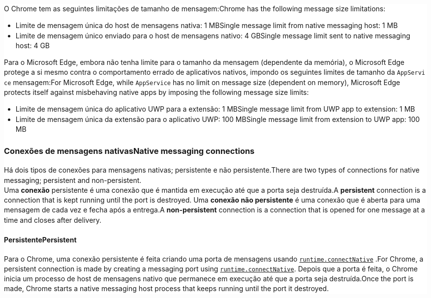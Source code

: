 <span data-ttu-id="5251f-184">O Chrome tem as seguintes limitações de tamanho de mensagem:</span><span class="sxs-lookup"><span data-stu-id="5251f-184">Chrome has the following message size limitations:</span></span>  

*   <span data-ttu-id="5251f-185">Limite de mensagem única do host de mensagens nativa: 1 MB</span><span class="sxs-lookup"><span data-stu-id="5251f-185">Single message limit from native messaging host:  1 MB</span></span>  
*   <span data-ttu-id="5251f-186">Limite de mensagem único enviado para o host de mensagens nativo: 4 GB</span><span class="sxs-lookup"><span data-stu-id="5251f-186">Single message limit sent to native messaging host:  4 GB</span></span>  

<span data-ttu-id="5251f-187">Para o Microsoft Edge, embora não tenha limite para o tamanho da mensagem \(dependente da memória\), o Microsoft Edge protege a si mesmo contra o comportamento errado de aplicativos nativos, impondo os seguintes limites de tamanho da `AppService` mensagem:</span><span class="sxs-lookup"><span data-stu-id="5251f-187">For Microsoft Edge, while `AppService` has no limit on message size \(dependent on memory\), Microsoft Edge protects itself against misbehaving native apps by imposing the following message size limits:</span></span>  

*   <span data-ttu-id="5251f-188">Limite de mensagem única do aplicativo UWP para a extensão: 1 MB</span><span class="sxs-lookup"><span data-stu-id="5251f-188">Single message limit from UWP app to extension: 1 MB</span></span>  
*   <span data-ttu-id="5251f-189">Limite de mensagem única da extensão para o aplicativo UWP: 100 MB</span><span class="sxs-lookup"><span data-stu-id="5251f-189">Single message limit from extension to UWP app: 100 MB</span></span>  

### <a name="native-messaging-connections"></a><span data-ttu-id="5251f-190">Conexões de mensagens nativas</span><span class="sxs-lookup"><span data-stu-id="5251f-190">Native messaging connections</span></span>  

<span data-ttu-id="5251f-191">Há dois tipos de conexões para mensagens nativas; persistente e não persistente.</span><span class="sxs-lookup"><span data-stu-id="5251f-191">There are two types of connections for native messaging; persistent and non-persistent.</span></span>  
<span data-ttu-id="5251f-192">Uma **conexão** persistente é uma conexão que é mantida em execução até que a porta seja destruída.</span><span class="sxs-lookup"><span data-stu-id="5251f-192">A **persistent** connection is a connection that is kept running until the port is destroyed.</span></span>  <span data-ttu-id="5251f-193">Uma **conexão não persistente** é uma conexão que é aberta para uma mensagem de cada vez e fecha após a entrega.</span><span class="sxs-lookup"><span data-stu-id="5251f-193">A **non-persistent** connection is a connection that is opened for one message at a time and closes after delivery.</span></span>  

#### <a name="persistent"></a><span data-ttu-id="5251f-194">Persistente</span><span class="sxs-lookup"><span data-stu-id="5251f-194">Persistent</span></span>  

<span data-ttu-id="5251f-195">Para o Chrome, uma conexão persistente é feita criando uma porta de mensagens usando [`runtime.connectNative`](https://developer.mozilla.org/Add-ons/WebExtensions/API/runtime/connectNative) .</span><span class="sxs-lookup"><span data-stu-id="5251f-195">For Chrome, a persistent connection is made by creating a messaging port using [`runtime.connectNative`](https://developer.mozilla.org/Add-ons/WebExtensions/API/runtime/connectNative).</span></span>  <span data-ttu-id="5251f-196">Depois que a porta é feita, o Chrome inicia um processo de host de mensagens nativo que permanece em execução até que a porta seja destruída.</span><span class="sxs-lookup"><span data-stu-id="5251f-196">Once the port is made, Chrome starts a native messaging host process that keeps running until the port it destroyed.</span></span>  
